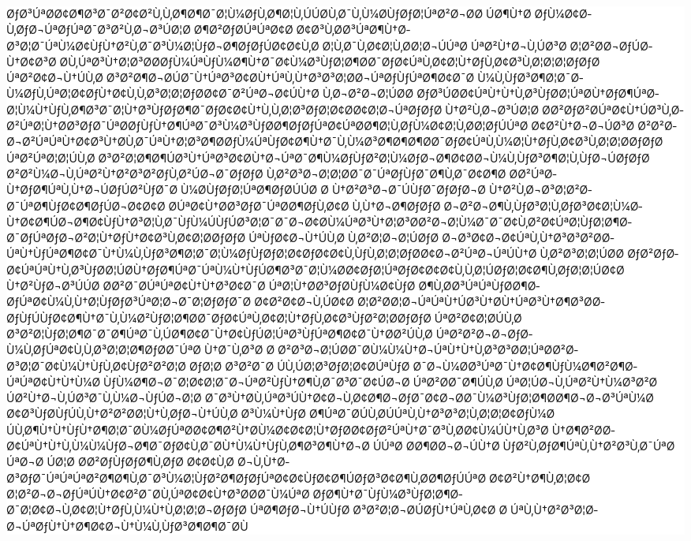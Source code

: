 ØƒØ³ÚªØ­Ø¢Ø¶Ø³Ø¯Ø²Ø¢Ø²Ù‚Ù‚Ø¶Ø¶Ø¯Ø¦Ù¼ØƒÙ‚Ø¶Ø¦Ù‚ÚÚØ­Ù‚Ø¯Ù‚Ù¼Ø­ÙƒØƒØ¦ÚªØ²Ø¬Ø­Ø ÚØ¶Ù†Ø ØƒÙ¼Ø¢Ø­Ù‚ØƒØ¬ÚªØƒÚªØ¯Ø³Ø²Ù‚Ø¬Ø³ÚØ¦Ø Ø¶Ø²ØƒØ­ÚªÚªØ¢Ø Ø¢Ø³Ù‚Ø­Ø³ÚªØ¶Ù†Ø­Ø³Ø¦Ø¯ÚªÙ¼Ø¢ÙƒÙ†Ø²Ù‚Ø¯Ø³Ù¼Ø¦ÙƒØ¬Ø¶ØƒØƒÚØ¢Ø¢Ù‚Ø Ø¦Ù‚Ø¯Ù‚Ø¢Ø¦Ù‚Ø­Ø¦Ø¬ÚÚªØ ÚªØ²Ù†Ø¬Ù‚ÚØ³Ø Ø¦Ø²Ø­Ø¬ØƒÚØ­Ù†Ø¢Ø³Ø Ø­Ù‚ÚªØ³Ù†Ø¦Ø³Ø­Ø­ØƒÙ¼ÚªÙƒÙ¼Ø¶Ù†Ø¯Ø¢Ù¼Ø³ÙƒØ¦Ø¶Ø­Ø¯ØƒØ¢ÚªÙ‚Ø¢Ø¦Ù†ØƒÙ‚Ø¢Ø³Ù‚Ø¦Ø¦Ø¦ØƒØƒØ ÚªØ²Ø¢Ø¬Ù†ÚÙ‚Ø Ø³Ø²Ø¶Ø¬Ø­ÚØ¯Ù†ÚªØ³Ø¢Ø­Ù†ÚªÙ‚Ù†Ø³Ø³Ø¦Ø­Ø¬ÚªØƒÙƒÚªØ¶Ø¢Ø¯Ø Ù¼Ù‚ÙƒØ³Ø¶Ø¦Ø¯Ø­Ù¼ØƒÙ‚ÚªØ¦Ø¢ØƒÙ†Ø¢Ù‚Ù‚Ø³Ø¦Ø¦ØƒØ­Ø¢Ø¯Ø²ÚªØ¬Ø¢ÚÙ†Ø Ù‚Ø¬Ø²Ø¬Ø¦ÚØ­Ø ØƒØ³ÚØ­Ø¢ÚªÙ†Ù†Ù‚Ø³ÙƒØ­Ø¦ÚªØ­Ù†ØƒØ¶ÚªØ­Ø¦Ù¼Ù†ÙƒÙ‚Ø¶Ø³Ø¯Ø¦Ù†Ø³ÙƒØƒØ¶Ø¯ØƒØ¢Ø¢Ù†Ù‚Ù‚Ø¦Ø³ØƒØ¦Ø¢Ø­Ø¢Ø¦Ø¬ÚªØƒØƒØ Ù†Ø²Ù‚Ø¬Ø³ÚØ¦Ø Ø­Ø²ØƒØ²Ø­ÚªØ¢Ù†ÚØ³Ù‚Ø­Ø²ÚªØ¦Ù†Ø­Ø³ØƒØ¯ÚªØ­ØƒÙƒÙ†Ø¶ÚªØ¯Ø³Ù¼Ø³ÙƒØ­Ø¶ØƒØƒÚªØ¢ÚªØ­Ø¶Ø¦Ù‚ØƒÙ¼Ø¢Ø¦Ù‚Ø­Ø¦ØƒÚÚªØ Ø¢Ø²Ù†Ø¬Ø¬ÚØ³Ø Ø²Ø²Ø­Ø¬Ø²ÚªÚªÙ†Ø¢Ø³Ù†Ø­Ù‚Ø¯ÚªÙ†Ø¦Ø³Ø¶Ø­ØƒÙ¼ÚªÙƒØ¢Ø¶Ù†Ø¯Ù‚Ù¼Ø³Ø¶Ø¶Ø¶Ø­Ø¯ØƒØ¢ÚªÙ‚Ù¼Ø¦Ù†ØƒÙ‚Ø¢Ø³Ù‚Ø¦Ø¦Ø­ØƒØƒØ ÚªØ²ÚªØ¦Ø¦ÚÙ‚Ø Ø³Ø²Ø¦Ø¶Ø¶ÚØ³Ù†ÚªØ³Ø¢Ø­Ù†Ø¬ÚªØ¯Ø¶Ù¼ØƒÙƒØ²Ø¦Ù¼ØƒØ¬Ø¶Ø¢Ø­Ø¬Ù¼Ù‚ÙƒØ³Ø¶Ø¦Ù‚ÙƒØ¬ÚØƒØƒØ Ø²Ø²Ù¼Ø¬Ù‚ÚªØ²Ù†Ø²Ø³Ø²ØƒÙ‚Ø²ÚØ¬Ø¯ØƒØƒØ Ù‚Ø²Ø³Ø¬Ø¦Ø¦Ø­Ø¯Ø¯ÚªØƒÙƒØ¯Ø¶Ù‚Ø¯Ø¢Ø¶Ø Ø­Ø²ÚªØ­Ù†ØƒØ¶ÚªÙ‚Ù†Ø¬ÚØƒÚØ²ÙƒØ¯Ø Ù¼Ø­ÙƒØƒØ¦ÚªØ¶ØƒØ­ÚÚØ Ø Ù†Ø²Ø³Ø¬Ø¯ÚÙƒØ¯ØƒØƒØ¬Ø Ù†Ø²Ù‚Ø¬Ø³Ø¦Ø²Ø­Ø¯ÚªØ¶ÙƒØ¢Ø¶ØƒÚØ¬Ø¢Ø¢Ø Ø­ÚªØ¢Ù†Ø­Ø³ØƒØ¯ÚªØ­Ø¶ØƒÙ‚Ø¢Ø Ù‚Ù†Ø¬Ø¶ØƒØƒØ Ø¬Ø²Ø¬Ø¶Ù‚ÙƒØ³Ø¦Ù‚ØƒØ³Ø¢Ø¦Ù¼Ø­Ù†Ø¢Ø¶ÚØ¬Ø¶Ø¢ÙƒÙ†Ø³Ø¦Ù‚Ø¯ÙƒÙ¼ÚÙƒÚØ³Ø¦Ø¯Ø¯Ø¬Ø¢Ø­Ù¼ÚªØ³Ù†Ø¦Ø³Ø­Ø²Ø¬Ø¦Ù¼Ø¯Ø¯Ø¢Ù‚Ø²Ø¢ÚªØ¦ÙƒØ¦Ø¶Ø­Ø¯ØƒÚªØƒØ¬Ø²Ø¦Ù†ØƒÙ†Ø¢Ø³Ù‚Ø¢Ø¦Ø­ØƒØƒØ ÚªÙƒØ¢Ø¬Ù†ÚÙ‚Ø Ù‚Ø²Ø¦Ø¬Ø¦ÚØƒØ Ø¬Ø³Ø¢Ø¬Ø¢ÚªÙ‚Ù†Ø³Ø³Ø²Ø­Ø­ÚªÙ†ÙƒÚªØ¶Ø¢Ø¯Ù†Ù¼Ù‚ÙƒØ³Ø¶Ø¦Ø¯Ø¦Ù¼ØƒÙƒØƒØ¦Ø¢ØƒØ¢Ø¢Ù‚ÙƒÙ‚Ø¦Ø¦ØƒØ­Ø¢Ø¬Ø²ÚªØ¬ÚªÚÙ†Ø Ù‚Ø²Ø³Ø¦Ø¦ÚØ­Ø ØƒØ²ØƒØ­Ø¢ÚªÚªÙ†Ù‚Ø³ÙƒØ­Ø¦ÚØ­Ù†ØƒØ¶ÚªØ¯ÚªÙ¼Ù†ÙƒÚØ¶Ø³Ø¯Ø¦Ù¼Ø­Ø¢ØƒØ¦ÚªØƒØ¢Ø¢Ø¢Ù‚Ù‚Ø¦ÚØƒØ¦Ø¢Ø¶Ù‚ØƒØ¦Ø¦ÚØ¢Ø Ù†Ø²ÙƒØ¬Ø³ÚÚØ Ø­Ø²Ø¯Ø­ÚªÚªØ¢Ù†Ù†Ø³Ø¢Ø¯Ø ÚªØ¦Ù†Ø­Ø³ØƒØ­ÙƒÙ¼Ø¢ÙƒØ Ø¶Ù‚Ø­Ø³ÚªÚªÙƒØ­Ø¶Ø­ØƒÚªØ¢Ù¼Ù‚Ù†Ø¦ÙƒØƒØ³ÚªØ¦Ø¬Ø¯Ø¦ØƒØƒØ¯Ø Ø¢Ø²Ø¢Ø¬Ù‚ÚØ¢Ø Ø¦Ø²Ø­Ø¦Ø¬ÚªÚªÙ†ÚØ³Ù†Ø­Ù†ÚªØ³Ù†Ø¶Ø³Ø­Ø­ØƒÙƒÚÙƒØ¢Ø¶Ù†Ø¯Ù‚Ù¼Ø²ÙƒØ¦Ø¶Ø­Ø¯ØƒØ¢ÚªÙ‚Ø¢Ø¦Ù†ØƒÙ‚Ø¢Ø³ÙƒØ²Ø¦Ø­ØƒØƒØ ÚªØ²Ø¢Ø¦Ø­ÚÙ‚Ø Ø³Ø²Ø¦ÙƒØ¦Ø¶Ø¯Ø¯Ø¶ÚªØ¯Ù‚ÚØ¶Ø¢Ø¯Ù†Ø¢ÙƒÚØ¦ÚªØ³ÙƒÚªØ¶Ø¢Ø¯Ù†Ø­Ø²ÚÙ‚Ø ÚªØ²Ø²Ø¬Ø¬ØƒØ­Ù¼Ù‚ØƒÚªØ¢Ù‚Ù‚Ø³Ø¦Ø¦Ø¶ØƒØ­Ø¯ÚªØ Ù†Ø¯Ù‚Ø³Ø Ø Ø²Ø³Ø¬Ø¦ÚØ­Ø¯Ø­Ù¼Ù¼Ù†Ø¬ÚªÙ†Ù†Ù‚Ø³Ø³Ø­Ø¦ÚªØ­Ø²Ø­Ø³Ø¦Ø¯Ø¢Ù¼Ù†ÙƒÙ‚Ø¢ÙƒØ²Ø²Ø¦Ø ØƒØ¦Ø Ø³Ø²Ø¯Ø ÚÙ‚ÚØ¦Ø³ØƒØ¦Ø¢Ø­ÚªÙƒØ Ø¯Ø¬Ù¼Ø­Ø³ÚªØ¯Ù†Ø¢Ø¶ÙƒÙ¼Ø¶Ø²Ø¶Ø­ÚªÚªØ¢Ù†Ù†Ù¼Ø ÙƒÙ¼Ø¶Ø¬Ø¯Ø¦Ø¢Ø¦Ø¯Ø¬ÚªØ²ÙƒÙ†Ø¶Ù‚Ø¯Ø³Ø¯Ø¢ÚØ¬Ø ÚªØ²Ø­Ø¯Ø¶ÚÙ‚Ø ÚªØ¦ÚØ¬Ù‚ÚªØ²Ù†Ù¼Ø³Ø²Ø ÚØ²Ù†Ø¬Ù‚ÚØ³Ø¯Ù‚Ù¼Ø¬ÙƒÚØ¬Ø¦Ø Ø¯Ø³Ù†Ø­Ù‚ÚªØ³ÚÙ†Ø¢Ø¬Ù‚Ø¢Ø¶Ø¬ØƒØ¯Ø¢Ø¬Ø­Ø¯Ù¼Ø³ÙƒØ¦Ø¶Ø­Ø¶Ø¬Ø¬Ø³ÚªÙ¼Ø Ø¢Ø³ÙƒØ­ÙƒÚÙ‚Ù†Ø²Ø²Ø­Ø¦Ù†Ù‚ØƒØ¬Ù†ÚÙ‚Ø Ø³Ù¼Ù†ÙƒØ Ø¶ÚªØ¯Ø­ÚÙ‚Ø­ÚÚªÙ‚Ù†Ø³Ø³Ø¦Ù‚Ø¦Ø¦Ø¢ØƒÙ¼Ø ÚÙ‚Ø¶Ù†Ù†ÙƒÙ†Ø¶Ø¦Ø¯Ø­Ù¼ØƒÚªØ­Ø¢Ø¶Ø²Ù†Ø­Ù¼Ø¢Ø¢Ø¦Ù†ØƒØ­Ø¢ØƒØ²ÚªÙ†Ø¯Ø³Ù‚Ø­Ø¢Ù¼ÚÙ†Ù‚Ø³Ø Ù†Ø¶Ø²Ø­Ø­Ø¢ÚªÙ†Ù†Ù‚Ù¼Ù¼ÙƒØ¬Ø¶Ø¯ØƒØ¢Ù‚Ø¯Ø­Ù†Ù¼Ù†ÙƒÙ‚Ø¶Ø³Ø¶Ù†Ø¬Ø ÚÚªØ Ø­Ø¶Ø­Ø¬Ø¬ÚÙ†Ø ÙƒØ²Ù‚ØƒØ¶ÚªÙ‚Ù†Ø²Ø³Ù‚Ø¯ÚªØ ÚªØ¬Ø ÚØ¦Ø Ø­Ø²ØƒÙƒØƒØ¶Ù‚ØƒØ Ø¢Ø¢Ù‚Ø Ø¬Ù‚Ù†Ø­Ø³ØƒØ¯ÚªÚªÚªØ²Ø¶Ø¶Ù‚Ø¯Ø³Ù¼Ø¦ÙƒØ²Ø¶ØƒØƒÚªØ¢Ø¢ÙƒØ¢Ø¶ÚØƒØ³Ø¢Ø¶Ù‚Ø­Ø¶ØƒÚÚªØ Ø¢Ø²Ù†Ø¶Ù‚Ø¦Ø¢Ø Ø¦Ø²Ø¬Ø¬ØƒÚªÚÙ†Ø¢Ø²Ø¯Ø­Ù‚ÚªØ¢Ø¢Ù†Ø³Ø­Ø­Ø¯Ù¼ÚªØ ØƒØ¶Ù†Ø¯ÙƒÙ¼Ø³ÙƒØ¦Ø¶Ø­Ø¯Ø¦Ø¢Ø¬Ù‚Ø¢Ø¦Ù†ØƒÙ‚Ù¼Ù†Ù‚Ø¦Ø¦Ø¬ØƒØƒØ ÚªØ¶ØƒØ¬Ù†ÚÙƒØ Ø³Ø²Ø¦Ø¬Ø­ÚØƒÙ†ÚªÙ‚Ø¢Ø Ø ÚªÙ‚Ù†Ø²Ø³Ø¦Ø­Ø¬ÚªØƒÙ†Ù†Ø¶Ø¢Ø¬Ù†Ù¼Ù‚ÙƒØ³Ø¶Ø¶Ø¯Ø­Ù